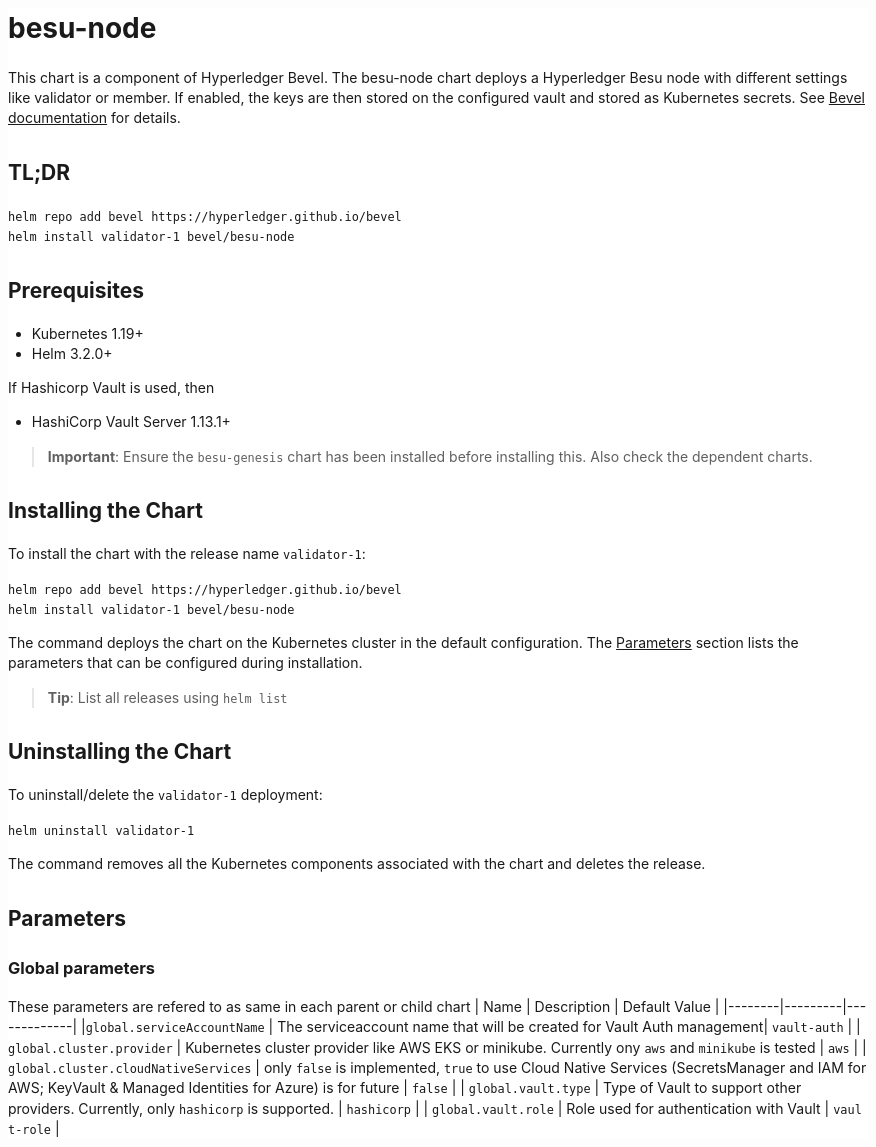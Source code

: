 [//]: # (##############################################################################################)
[//]: # (Copyright Accenture. All Rights Reserved.)
[//]: # (SPDX-License-Identifier: Apache-2.0)
[//]: # (##############################################################################################)

# besu-node

This chart is a component of Hyperledger Bevel. The besu-node chart deploys a Hyperledger Besu node with different settings like validator or member. If enabled, the keys are then stored on the configured vault and stored as Kubernetes secrets. See [Bevel documentation](https://hyperledger-bevel.readthedocs.io/en/latest/) for details.

## TL;DR

```bash
helm repo add bevel https://hyperledger.github.io/bevel
helm install validator-1 bevel/besu-node
```

## Prerequisites

- Kubernetes 1.19+
- Helm 3.2.0+

If Hashicorp Vault is used, then
- HashiCorp Vault Server 1.13.1+

> **Important**: Ensure the `besu-genesis` chart has been installed before installing this. Also check the dependent charts.

## Installing the Chart

To install the chart with the release name `validator-1`:

```bash
helm repo add bevel https://hyperledger.github.io/bevel
helm install validator-1 bevel/besu-node
```

The command deploys the chart on the Kubernetes cluster in the default configuration. The [Parameters](#parameters) section lists the parameters that can be configured during installation.

> **Tip**: List all releases using `helm list`

## Uninstalling the Chart

To uninstall/delete the `validator-1` deployment:

```bash
helm uninstall validator-1
```

The command removes all the Kubernetes components associated with the chart and deletes the release.

## Parameters

### Global parameters
These parameters are refered to as same in each parent or child chart
| Name   | Description  | Default Value |
|--------|---------|-------------|
|`global.serviceAccountName` | The serviceaccount name that will be created for Vault Auth management| `vault-auth` |
| `global.cluster.provider` | Kubernetes cluster provider like AWS EKS or minikube. Currently ony `aws` and `minikube` is tested | `aws` |
| `global.cluster.cloudNativeServices` | only `false` is implemented, `true` to use Cloud Native Services (SecretsManager and IAM for AWS; KeyVault & Managed Identities for Azure) is for future  | `false`  |
| `global.vault.type`  | Type of Vault to support other providers. Currently, only `hashicorp` is supported. | `hashicorp`    |
| `global.vault.role`  | Role used for authentication with Vault | `vault-role`    |